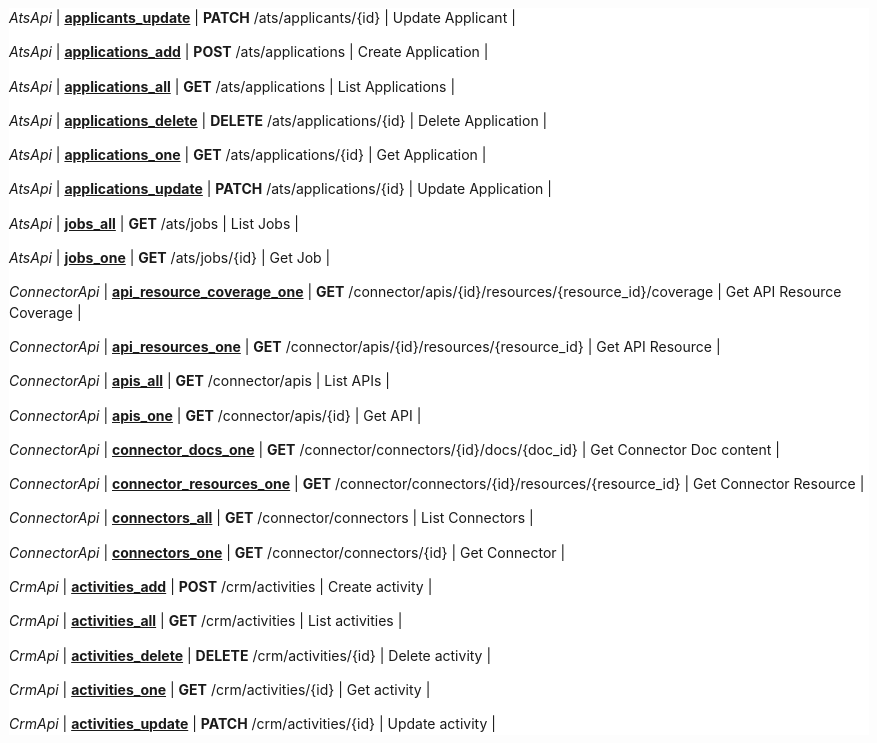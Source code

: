 _AtsApi_ | [**applicants_update**](docs/apis/AtsApi.md#applicants_update) | **PATCH** /ats/applicants/{id} | Update Applicant |

_AtsApi_ | [**applications_add**](docs/apis/AtsApi.md#applications_add) | **POST** /ats/applications | Create Application |

_AtsApi_ | [**applications_all**](docs/apis/AtsApi.md#applications_all) | **GET** /ats/applications | List Applications |

_AtsApi_ | [**applications_delete**](docs/apis/AtsApi.md#applications_delete) | **DELETE** /ats/applications/{id} | Delete Application |

_AtsApi_ | [**applications_one**](docs/apis/AtsApi.md#applications_one) | **GET** /ats/applications/{id} | Get Application |

_AtsApi_ | [**applications_update**](docs/apis/AtsApi.md#applications_update) | **PATCH** /ats/applications/{id} | Update Application |

_AtsApi_ | [**jobs_all**](docs/apis/AtsApi.md#jobs_all) | **GET** /ats/jobs | List Jobs |

_AtsApi_ | [**jobs_one**](docs/apis/AtsApi.md#jobs_one) | **GET** /ats/jobs/{id} | Get Job |

_ConnectorApi_ | [**api_resource_coverage_one**](docs/apis/ConnectorApi.md#api_resource_coverage_one) | **GET** /connector/apis/{id}/resources/{resource_id}/coverage | Get API Resource Coverage |

_ConnectorApi_ | [**api_resources_one**](docs/apis/ConnectorApi.md#api_resources_one) | **GET** /connector/apis/{id}/resources/{resource_id} | Get API Resource |

_ConnectorApi_ | [**apis_all**](docs/apis/ConnectorApi.md#apis_all) | **GET** /connector/apis | List APIs |

_ConnectorApi_ | [**apis_one**](docs/apis/ConnectorApi.md#apis_one) | **GET** /connector/apis/{id} | Get API |

_ConnectorApi_ | [**connector_docs_one**](docs/apis/ConnectorApi.md#connector_docs_one) | **GET** /connector/connectors/{id}/docs/{doc_id} | Get Connector Doc content |

_ConnectorApi_ | [**connector_resources_one**](docs/apis/ConnectorApi.md#connector_resources_one) | **GET** /connector/connectors/{id}/resources/{resource_id} | Get Connector Resource |

_ConnectorApi_ | [**connectors_all**](docs/apis/ConnectorApi.md#connectors_all) | **GET** /connector/connectors | List Connectors |

_ConnectorApi_ | [**connectors_one**](docs/apis/ConnectorApi.md#connectors_one) | **GET** /connector/connectors/{id} | Get Connector |

_CrmApi_ | [**activities_add**](docs/apis/CrmApi.md#activities_add) | **POST** /crm/activities | Create activity |

_CrmApi_ | [**activities_all**](docs/apis/CrmApi.md#activities_all) | **GET** /crm/activities | List activities |

_CrmApi_ | [**activities_delete**](docs/apis/CrmApi.md#activities_delete) | **DELETE** /crm/activities/{id} | Delete activity |

_CrmApi_ | [**activities_one**](docs/apis/CrmApi.md#activities_one) | **GET** /crm/activities/{id} | Get activity |

_CrmApi_ | [**activities_update**](docs/apis/CrmApi.md#activities_update) | **PATCH** /crm/activities/{id} | Update activity |
